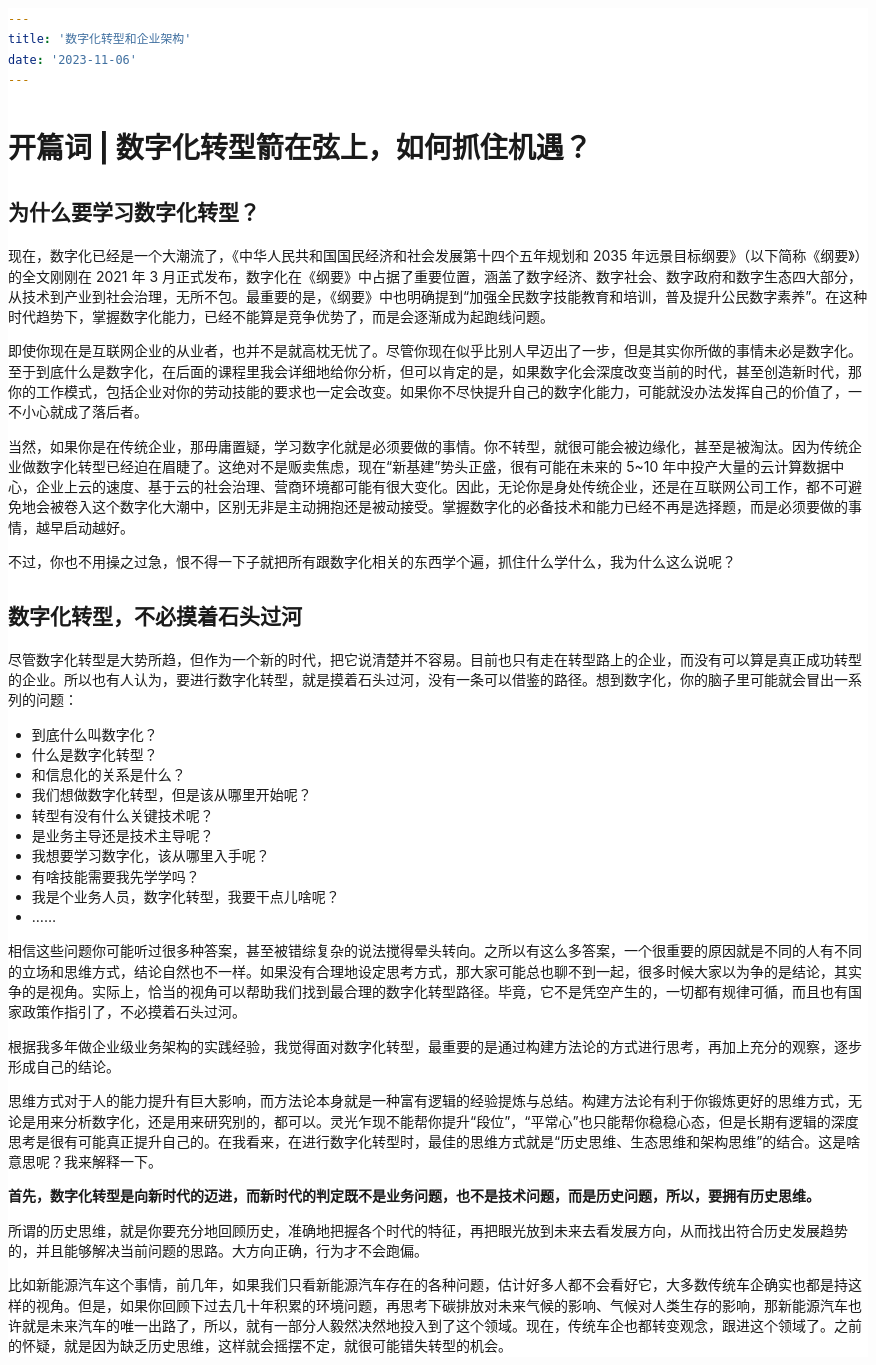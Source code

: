 ```yaml
---
title: '数字化转型和企业架构'
date: '2023-11-06'
---
```

# 开篇词 | 数字化转型箭在弦上，如何抓住机遇？

## 为什么要学习数字化转型？

现在，数字化已经是一个大潮流了，《中华人民共和国国民经济和社会发展第十四个五年规划和 2035 年远景目标纲要》（以下简称《纲要》）的全文刚刚在 2021 年 3 月正式发布，数字化在《纲要》中占据了重要位置，涵盖了数字经济、数字社会、数字政府和数字生态四大部分，从技术到产业到社会治理，无所不包。最重要的是，《纲要》中也明确提到“加强全民数字技能教育和培训，普及提升公民数字素养”。在这种时代趋势下，掌握数字化能力，已经不能算是竞争优势了，而是会逐渐成为起跑线问题。

即使你现在是互联网企业的从业者，也并不是就高枕无忧了。尽管你现在似乎比别人早迈出了一步，但是其实你所做的事情未必是数字化。至于到底什么是数字化，在后面的课程里我会详细地给你分析，但可以肯定的是，如果数字化会深度改变当前的时代，甚至创造新时代，那你的工作模式，包括企业对你的劳动技能的要求也一定会改变。如果你不尽快提升自己的数字化能力，可能就没办法发挥自己的价值了，一不小心就成了落后者。

当然，如果你是在传统企业，那毋庸置疑，学习数字化就是必须要做的事情。你不转型，就很可能会被边缘化，甚至是被淘汰。因为传统企业做数字化转型已经迫在眉睫了。这绝对不是贩卖焦虑，现在“新基建”势头正盛，很有可能在未来的 5~10 年中投产大量的云计算数据中心，企业上云的速度、基于云的社会治理、营商环境都可能有很大变化。因此，无论你是身处传统企业，还是在互联网公司工作，都不可避免地会被卷入这个数字化大潮中，区别无非是主动拥抱还是被动接受。掌握数字化的必备技术和能力已经不再是选择题，而是必须要做的事情，越早启动越好。

不过，你也不用操之过急，恨不得一下子就把所有跟数字化相关的东西学个遍，抓住什么学什么，我为什么这么说呢？

## 数字化转型，不必摸着石头过河

尽管数字化转型是大势所趋，但作为一个新的时代，把它说清楚并不容易。目前也只有走在转型路上的企业，而没有可以算是真正成功转型的企业。所以也有人认为，要进行数字化转型，就是摸着石头过河，没有一条可以借鉴的路径。想到数字化，你的脑子里可能就会冒出一系列的问题：

*   到底什么叫数字化？
*   什么是数字化转型？
*   和信息化的关系是什么？
*   我们想做数字化转型，但是该从哪里开始呢？
*   转型有没有什么关键技术呢？
*   是业务主导还是技术主导呢？
*   我想要学习数字化，该从哪里入手呢？
*   有啥技能需要我先学学吗？
*   我是个业务人员，数字化转型，我要干点儿啥呢？
*   ……

相信这些问题你可能听过很多种答案，甚至被错综复杂的说法搅得晕头转向。之所以有这么多答案，一个很重要的原因就是不同的人有不同的立场和思维方式，结论自然也不一样。如果没有合理地设定思考方式，那大家可能总也聊不到一起，很多时候大家以为争的是结论，其实争的是视角。实际上，恰当的视角可以帮助我们找到最合理的数字化转型路径。毕竟，它不是凭空产生的，一切都有规律可循，而且也有国家政策作指引了，不必摸着石头过河。

根据我多年做企业级业务架构的实践经验，我觉得面对数字化转型，最重要的是通过构建方法论的方式进行思考，再加上充分的观察，逐步形成自己的结论。

思维方式对于人的能力提升有巨大影响，而方法论本身就是一种富有逻辑的经验提炼与总结。构建方法论有利于你锻炼更好的思维方式，无论是用来分析数字化，还是用来研究别的，都可以。灵光乍现不能帮你提升“段位”，“平常心”也只能帮你稳稳心态，但是长期有逻辑的深度思考是很有可能真正提升自己的。在我看来，在进行数字化转型时，最佳的思维方式就是“历史思维、生态思维和架构思维”的结合。这是啥意思呢？我来解释一下。

**首先，数字化转型是向新时代的迈进，而新时代的判定既不是业务问题，也不是技术问题，而是历史问题，所以，要拥有历史思维。**

所谓的历史思维，就是你要充分地回顾历史，准确地把握各个时代的特征，再把眼光放到未来去看发展方向，从而找出符合历史发展趋势的，并且能够解决当前问题的思路。大方向正确，行为才不会跑偏。

比如新能源汽车这个事情，前几年，如果我们只看新能源汽车存在的各种问题，估计好多人都不会看好它，大多数传统车企确实也都是持这样的视角。但是，如果你回顾下过去几十年积累的环境问题，再思考下碳排放对未来气候的影响、气候对人类生存的影响，那新能源汽车也许就是未来汽车的唯一出路了，所以，就有一部分人毅然决然地投入到了这个领域。现在，传统车企也都转变观念，跟进这个领域了。之前的怀疑，就是因为缺乏历史思维，这样就会摇摆不定，就很可能错失转型的机会。
